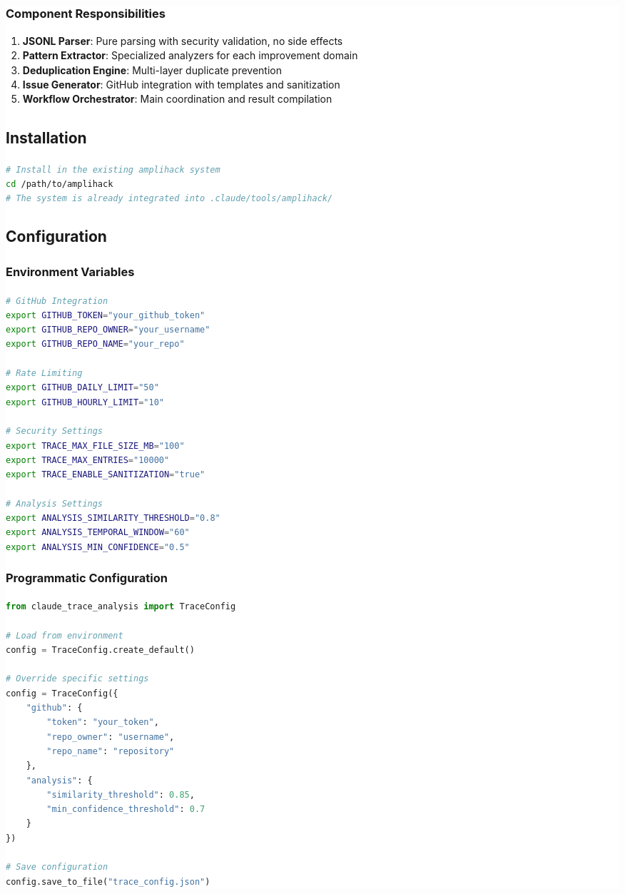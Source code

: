 ### Component Responsibilities

1. **JSONL Parser**: Pure parsing with security validation, no side effects
2. **Pattern Extractor**: Specialized analyzers for each improvement domain
3. **Deduplication Engine**: Multi-layer duplicate prevention
4. **Issue Generator**: GitHub integration with templates and sanitization
5. **Workflow Orchestrator**: Main coordination and result compilation

## Installation

```bash
# Install in the existing amplihack system
cd /path/to/amplihack
# The system is already integrated into .claude/tools/amplihack/
```

## Configuration

### Environment Variables

```bash
# GitHub Integration
export GITHUB_TOKEN="your_github_token"
export GITHUB_REPO_OWNER="your_username"
export GITHUB_REPO_NAME="your_repo"

# Rate Limiting
export GITHUB_DAILY_LIMIT="50"
export GITHUB_HOURLY_LIMIT="10"

# Security Settings
export TRACE_MAX_FILE_SIZE_MB="100"
export TRACE_MAX_ENTRIES="10000"
export TRACE_ENABLE_SANITIZATION="true"

# Analysis Settings
export ANALYSIS_SIMILARITY_THRESHOLD="0.8"
export ANALYSIS_TEMPORAL_WINDOW="60"
export ANALYSIS_MIN_CONFIDENCE="0.5"
```

### Programmatic Configuration

```python
from claude_trace_analysis import TraceConfig

# Load from environment
config = TraceConfig.create_default()

# Override specific settings
config = TraceConfig({
    "github": {
        "token": "your_token",
        "repo_owner": "username",
        "repo_name": "repository"
    },
    "analysis": {
        "similarity_threshold": 0.85,
        "min_confidence_threshold": 0.7
    }
})

# Save configuration
config.save_to_file("trace_config.json")
```